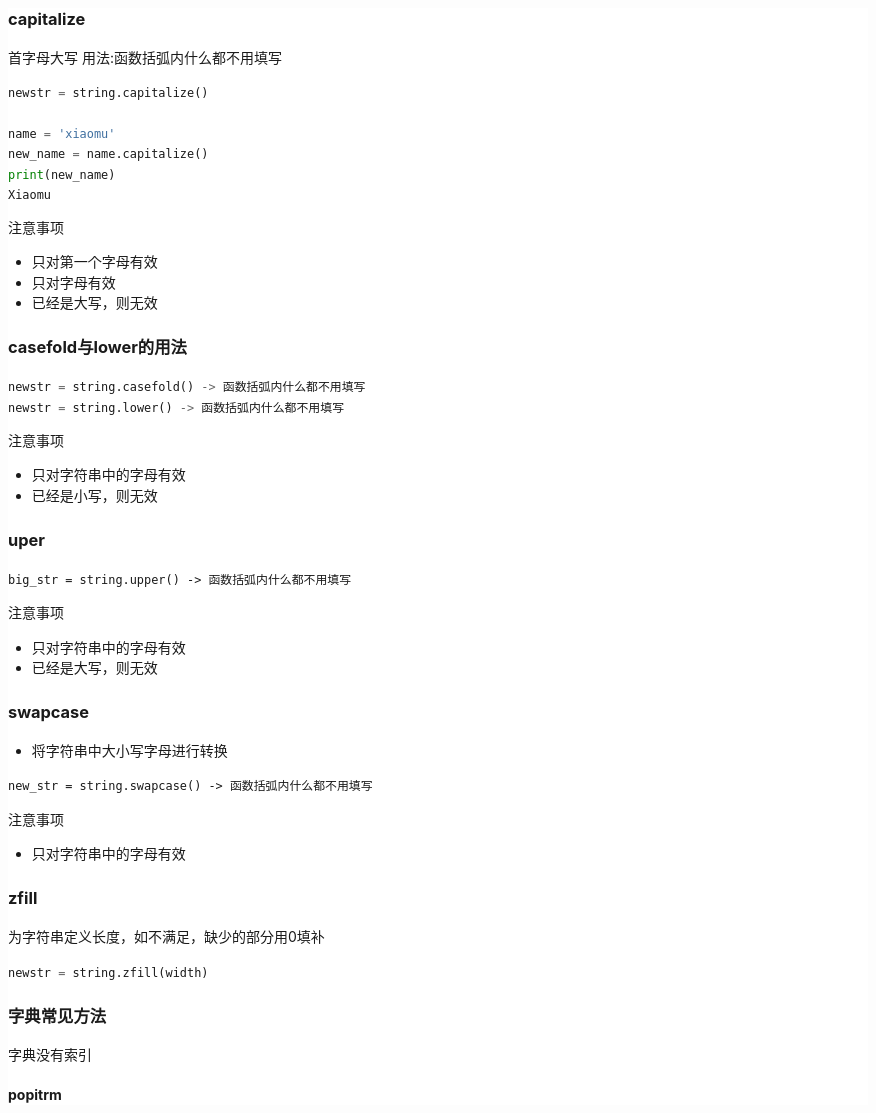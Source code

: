 ### capitalize
首字母大写
用法:函数括弧内什么都不用填写
``` python
newstr = string.capitalize()

name = 'xiaomu'
new_name = name.capitalize()
print(new_name)
Xiaomu
```
注意事项
* 只对第一个字母有效
* 只对字母有效
* 已经是大写，则无效

### casefold与lower的用法
``` python
newstr = string.casefold() -> 函数括弧内什么都不用填写
newstr = string.lower() -> 函数括弧内什么都不用填写
```
注意事项
* 只对字符串中的字母有效
* 已经是小写，则无效
  
### uper
``` 
big_str = string.upper() -> 函数括弧内什么都不用填写
```
注意事项
* 只对字符串中的字母有效
* 已经是大写，则无效

### swapcase
* 将字符串中大小写字母进行转换
``` 
new_str = string.swapcase() -> 函数括弧内什么都不用填写
```
注意事项
* 只对字符串中的字母有效
  
### zfill
为字符串定义长度，如不满足，缺少的部分用0填补
``` python
newstr = string.zfill(width)
```

### 字典常见方法

字典没有索引

#### popitrm

